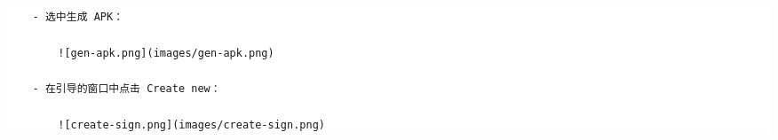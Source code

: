         - 选中生成 APK：

            ![gen-apk.png](images/gen-apk.png)

        - 在引导的窗口中点击 Create new：

            ![create-sign.png](images/create-sign.png)
